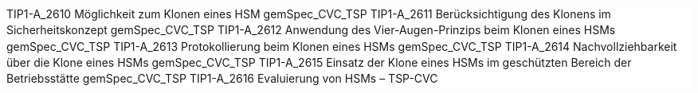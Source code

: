 </td></tr><tr><td>
TIP1-A_2610

</td><td>
Möglichkeit zum Klonen eines HSM

</td><td>
gemSpec_CVC_TSP

</td></tr><tr><td>
TIP1-A_2611

</td><td>
Berücksichtigung des Klonens im Sicherheitskonzept

</td><td>
gemSpec_CVC_TSP

</td></tr><tr><td>
TIP1-A_2612

</td><td>
Anwendung des Vier-Augen-Prinzips beim Klonen eines HSMs

</td><td>
gemSpec_CVC_TSP

</td></tr><tr><td>
TIP1-A_2613

</td><td>
Protokollierung beim Klonen eines HSMs

</td><td>
gemSpec_CVC_TSP

</td></tr><tr><td>
TIP1-A_2614

</td><td>
Nachvollziehbarkeit über die Klone eines HSMs

</td><td>
gemSpec_CVC_TSP

</td></tr><tr><td>
TIP1-A_2615

</td><td>
Einsatz der Klone eines HSMs im geschützten Bereich der Betriebsstätte

</td><td>
gemSpec_CVC_TSP

</td></tr><tr><td>
TIP1-A_2616

</td><td>
Evaluierung von HSMs – TSP-CVC
